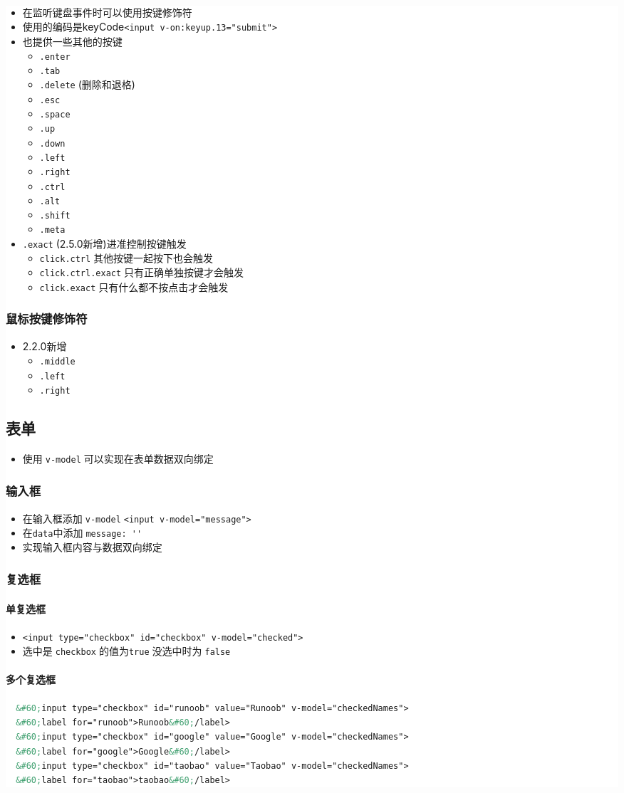 - 在监听键盘事件时可以使用按键修饰符
- 使用的编码是keyCode`<input v-on:keyup.13="submit">`
- 也提供一些其他的按键
  + `.enter`
  + `.tab`
  + `.delete` (删除和退格)
  + `.esc`
  + `.space`
  + `.up`
  + `.down`
  + `.left`
  + `.right`
  + `.ctrl`
  + `.alt`
  + `.shift`
  + `.meta`
- `.exact` (2.5.0新增)进准控制按键触发
  + `click.ctrl` 其他按键一起按下也会触发
  + `click.ctrl.exact` 只有正确单独按键才会触发
  + `click.exact` 只有什么都不按点击才会触发

### 鼠标按键修饰符
- 2.2.0新增
  + `.middle`
  + `.left`
  + `.right`

## 表单
- 使用 `v-model` 可以实现在表单数据双向绑定

### 输入框
- 在输入框添加 `v-model` `<input v-model="message">`  
- 在`data`中添加 ` message: '' `
- 实现输入框内容与数据双向绑定

### 复选框
#### 单复选框
- `<input type="checkbox" id="checkbox" v-model="checked">`
- 选中是 `checkbox` 的值为`true` 没选中时为 `false`

#### 多个复选框

```html
  &#60;input type="checkbox" id="runoob" value="Runoob" v-model="checkedNames">
  &#60;label for="runoob">Runoob&#60;/label>
  &#60;input type="checkbox" id="google" value="Google" v-model="checkedNames">
  &#60;label for="google">Google&#60;/label>
  &#60;input type="checkbox" id="taobao" value="Taobao" v-model="checkedNames">
  &#60;label for="taobao">taobao&#60;/label>
```

